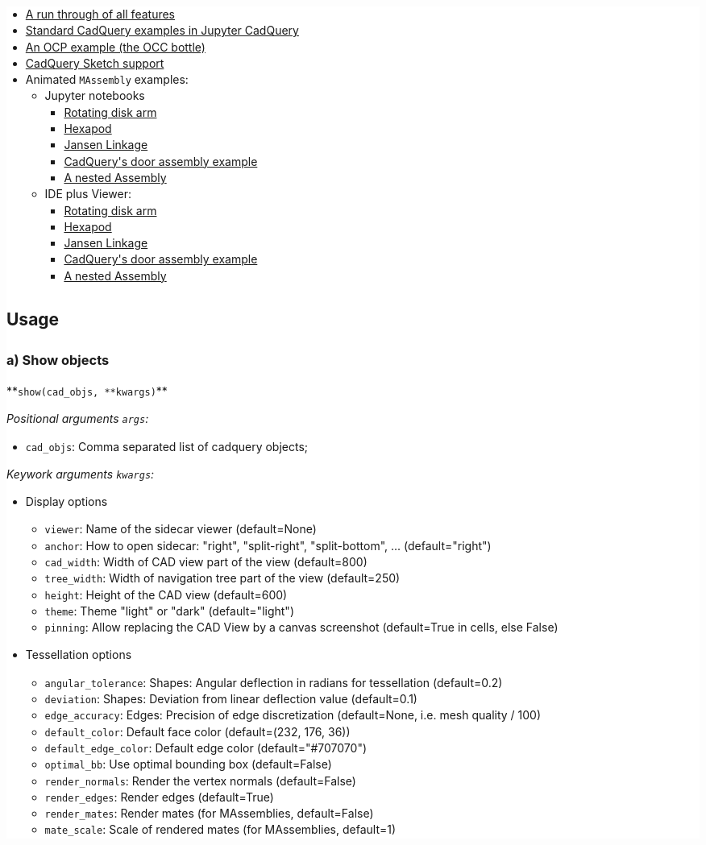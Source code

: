 -   [A run through of all features](./examples/1-cadquery.ipynb)
-   [Standard CadQuery examples in Jupyter CadQuery](./examples/2-cadquery-examples.ipynb)
-   [An OCP example (the OCC bottle)](./examples/3-occ.ipynb)
-   [CadQuery Sketch support](./examples/4-sketches.ipynb)
-   Animated `MAssembly` examples:
    -   Jupyter notebooks
        -   [Rotating disk arm](./examples/assemblies/1-disk-arm.ipynb)
        -   [Hexapod](./examples/assemblies/2-hexapod.ipynb)
        -   [Jansen Linkage](./examples/assemblies/3-jansen-linkage.ipynb)
        -   [CadQuery's door assembly example](./examples/assemblies/5-door.ipynb)
        -   [A nested Assembly](./examples/assemblies/6-nested-assemblies.ipynb)
    -   IDE plus Viewer:
        -   [Rotating disk arm](examples/ide/1-disk_arm.py)
        -   [Hexapod](examples/ide/2-hexapod.py)
        -   [Jansen Linkage](examples/ide/3-jansen-linkage.py)
        -   [CadQuery's door assembly example](examples/ide/5-door.py)
        -   [A nested Assembly](examples/ide/6-nested-assemblies.py)

## Usage

### a) Show objects

**`show(cad_objs, **kwargs)`\*\*

_Positional arguments `args`:_

-   `cad_objs`: Comma separated list of cadquery objects;

_Keywork arguments `kwargs`:_

-   Display options

    -   `viewer`: Name of the sidecar viewer (default=None)
    -   `anchor`: How to open sidecar: "right", "split-right", "split-bottom", ... (default="right")
    -   `cad_width`: Width of CAD view part of the view (default=800)
    -   `tree_width`: Width of navigation tree part of the view (default=250)
    -   `height`: Height of the CAD view (default=600)
    -   `theme`: Theme "light" or "dark" (default="light")
    -   `pinning`: Allow replacing the CAD View by a canvas screenshot (default=True in cells, else False)

-   Tessellation options

    -   `angular_tolerance`: Shapes: Angular deflection in radians for tessellation (default=0.2)
    -   `deviation`: Shapes: Deviation from linear deflection value (default=0.1)
    -   `edge_accuracy`: Edges: Precision of edge discretization (default=None, i.e. mesh quality / 100)
    -   `default_color`: Default face color (default=(232, 176, 36))
    -   `default_edge_color`: Default edge color (default="#707070")
    -   `optimal_bb`: Use optimal bounding box (default=False)
    -   `render_normals`: Render the vertex normals (default=False)
    -   `render_edges`: Render edges (default=True)
    -   `render_mates`: Render mates (for MAssemblies, default=False)
    -   `mate_scale`: Scale of rendered mates (for MAssemblies, default=1)
